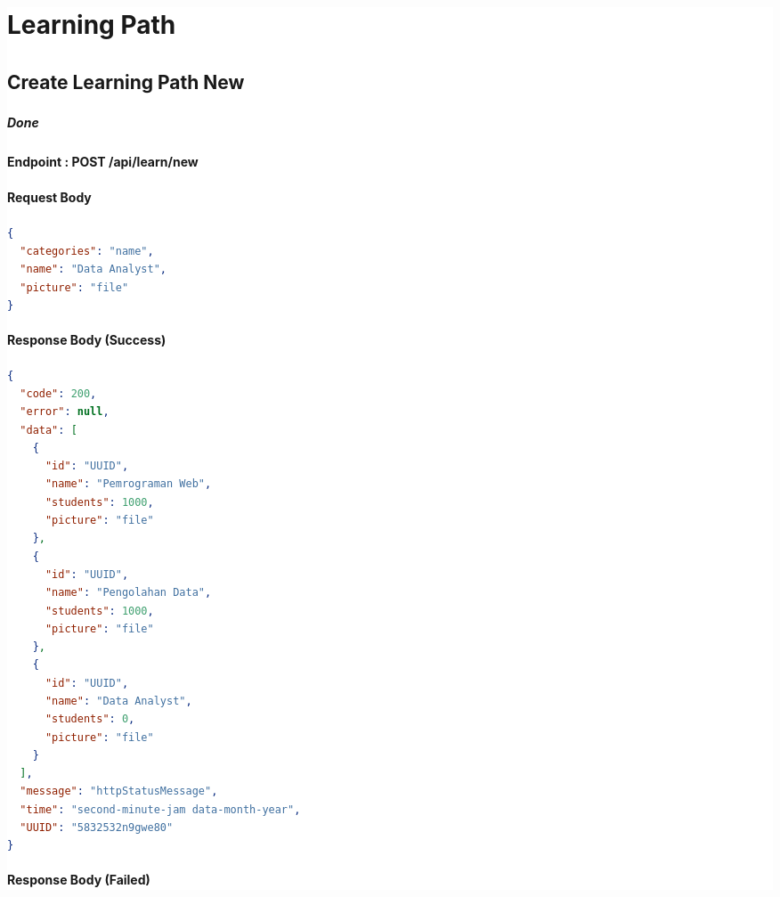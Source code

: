 # Learning Path

## Create Learning Path New

##### Done
#### Endpoint : POST /api/learn/new

#### Request Body

```json
{
  "categories": "name",
  "name": "Data Analyst",
  "picture": "file"
}
```

#### Response Body (Success)

```json
{
  "code": 200,
  "error": null,
  "data": [
    {
      "id": "UUID",
      "name": "Pemrograman Web",
      "students": 1000,
      "picture": "file"
    },
    {
      "id": "UUID",
      "name": "Pengolahan Data",
      "students": 1000,
      "picture": "file"
    },
    {
      "id": "UUID",
      "name": "Data Analyst",
      "students": 0,
      "picture": "file"
    }
  ],
  "message": "httpStatusMessage",
  "time": "second-minute-jam data-month-year",
  "UUID": "5832532n9gwe80"
}
```

#### Response Body (Failed)
